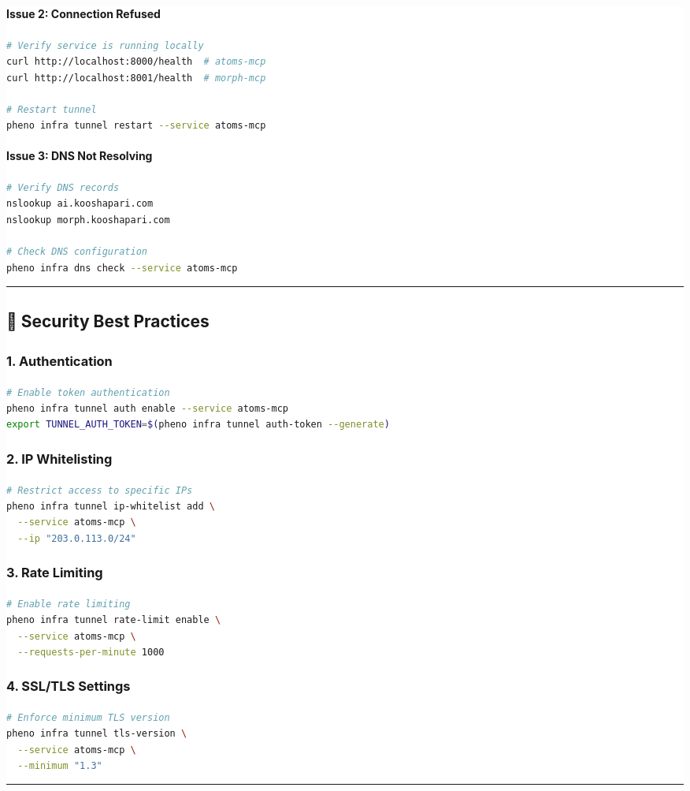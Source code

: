 #### Issue 2: Connection Refused
```bash
# Verify service is running locally
curl http://localhost:8000/health  # atoms-mcp
curl http://localhost:8001/health  # morph-mcp

# Restart tunnel
pheno infra tunnel restart --service atoms-mcp
```

#### Issue 3: DNS Not Resolving
```bash
# Verify DNS records
nslookup ai.kooshapari.com
nslookup morph.kooshapari.com

# Check DNS configuration
pheno infra dns check --service atoms-mcp
```

---

## 🔐 Security Best Practices

### 1. Authentication
```bash
# Enable token authentication
pheno infra tunnel auth enable --service atoms-mcp
export TUNNEL_AUTH_TOKEN=$(pheno infra tunnel auth-token --generate)
```

### 2. IP Whitelisting
```bash
# Restrict access to specific IPs
pheno infra tunnel ip-whitelist add \
  --service atoms-mcp \
  --ip "203.0.113.0/24"
```

### 3. Rate Limiting
```bash
# Enable rate limiting
pheno infra tunnel rate-limit enable \
  --service atoms-mcp \
  --requests-per-minute 1000
```

### 4. SSL/TLS Settings
```bash
# Enforce minimum TLS version
pheno infra tunnel tls-version \
  --service atoms-mcp \
  --minimum "1.3"
```

---